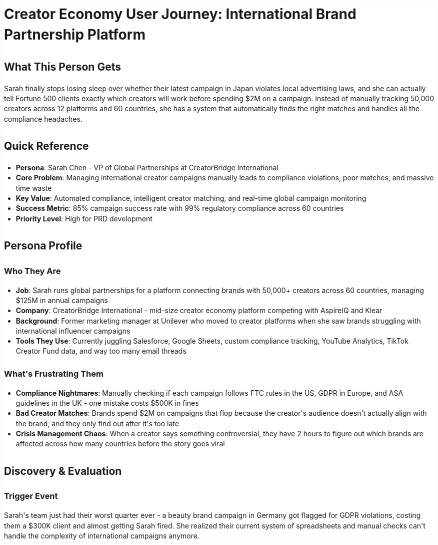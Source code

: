# Creator Economy User Journey: International Brand Partnership Platform

## What This Person Gets

Sarah finally stops losing sleep over whether their latest campaign in Japan violates local advertising laws, and she can actually tell Fortune 500 clients exactly which creators will work before spending $2M on a campaign. Instead of manually tracking 50,000 creators across 12 platforms and 60 countries, she has a system that automatically finds the right matches and handles all the compliance headaches.

## Quick Reference

- **Persona**: Sarah Chen - VP of Global Partnerships at CreatorBridge International
- **Core Problem**: Managing international creator campaigns manually leads to compliance violations, poor matches, and massive time waste
- **Key Value**: Automated compliance, intelligent creator matching, and real-time global campaign monitoring
- **Success Metric**: 85% campaign success rate with 99% regulatory compliance across 60 countries
- **Priority Level**: High for PRD development

## Persona Profile

### Who They Are

- **Job**: Sarah runs global partnerships for a platform connecting brands with 50,000+ creators across 60 countries, managing $125M in annual campaigns
- **Company**: CreatorBridge International - mid-size creator economy platform competing with AspireIQ and Klear
- **Background**: Former marketing manager at Unilever who moved to creator platforms when she saw brands struggling with international influencer campaigns
- **Tools They Use**: Currently juggling Salesforce, Google Sheets, custom compliance tracking, YouTube Analytics, TikTok Creator Fund data, and way too many email threads

### What's Frustrating Them

- **Compliance Nightmares**: Manually checking if each campaign follows FTC rules in the US, GDPR in Europe, and ASA guidelines in the UK - one mistake costs $500K in fines
- **Bad Creator Matches**: Brands spend $2M on campaigns that flop because the creator's audience doesn't actually align with the brand, and they only find out after it's too late
- **Crisis Management Chaos**: When a creator says something controversial, they have 2 hours to figure out which brands are affected across how many countries before the story goes viral

## Discovery & Evaluation

### Trigger Event

Sarah's team just had their worst quarter ever - a beauty brand campaign in Germany got flagged for GDPR violations, costing them a $300K client and almost getting Sarah fired. She realized their current system of spreadsheets and manual checks can't handle the complexity of international campaigns anymore.
